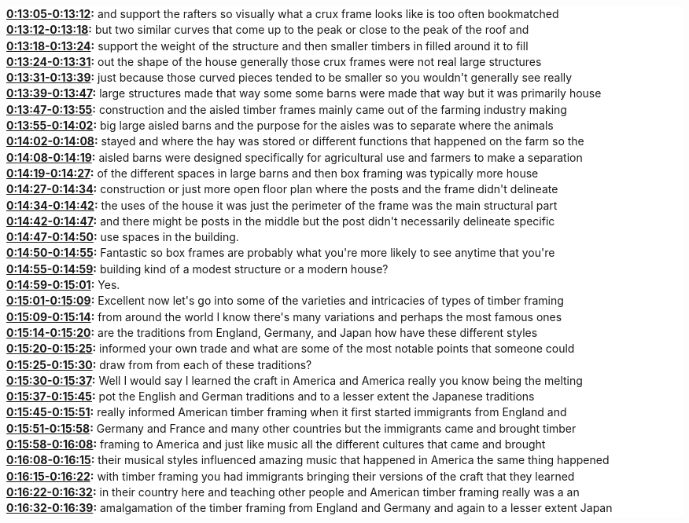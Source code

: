 **[0:13:05-0:13:12](https://regenerativeskills.com/abundantedge-skip-dewhirst/#t=0:13:05):**  and support the rafters so visually what a crux frame looks like is too often bookmatched  
**[0:13:12-0:13:18](https://regenerativeskills.com/abundantedge-skip-dewhirst/#t=0:13:12):**  but two similar curves that come up to the peak or close to the peak of the roof and  
**[0:13:18-0:13:24](https://regenerativeskills.com/abundantedge-skip-dewhirst/#t=0:13:18):**  support the weight of the structure and then smaller timbers in filled around it to fill  
**[0:13:24-0:13:31](https://regenerativeskills.com/abundantedge-skip-dewhirst/#t=0:13:24):**  out the shape of the house generally those crux frames were not real large structures  
**[0:13:31-0:13:39](https://regenerativeskills.com/abundantedge-skip-dewhirst/#t=0:13:31):**  just because those curved pieces tended to be smaller so you wouldn't generally see really  
**[0:13:39-0:13:47](https://regenerativeskills.com/abundantedge-skip-dewhirst/#t=0:13:39):**  large structures made that way some some barns were made that way but it was primarily house  
**[0:13:47-0:13:55](https://regenerativeskills.com/abundantedge-skip-dewhirst/#t=0:13:47):**  construction and the aisled timber frames mainly came out of the farming industry making  
**[0:13:55-0:14:02](https://regenerativeskills.com/abundantedge-skip-dewhirst/#t=0:13:55):**  big large aisled barns and the purpose for the aisles was to separate where the animals  
**[0:14:02-0:14:08](https://regenerativeskills.com/abundantedge-skip-dewhirst/#t=0:14:02):**  stayed and where the hay was stored or different functions that happened on the farm so the  
**[0:14:08-0:14:19](https://regenerativeskills.com/abundantedge-skip-dewhirst/#t=0:14:08):**  aisled barns were designed specifically for agricultural use and farmers to make a separation  
**[0:14:19-0:14:27](https://regenerativeskills.com/abundantedge-skip-dewhirst/#t=0:14:19):**  of the different spaces in large barns and then box framing was typically more house  
**[0:14:27-0:14:34](https://regenerativeskills.com/abundantedge-skip-dewhirst/#t=0:14:27):**  construction or just more open floor plan where the posts and the frame didn't delineate  
**[0:14:34-0:14:42](https://regenerativeskills.com/abundantedge-skip-dewhirst/#t=0:14:34):**  the uses of the house it was just the perimeter of the frame was the main structural part  
**[0:14:42-0:14:47](https://regenerativeskills.com/abundantedge-skip-dewhirst/#t=0:14:42):**  and there might be posts in the middle but the post didn't necessarily delineate specific  
**[0:14:47-0:14:50](https://regenerativeskills.com/abundantedge-skip-dewhirst/#t=0:14:47):**  use spaces in the building.  
**[0:14:50-0:14:55](https://regenerativeskills.com/abundantedge-skip-dewhirst/#t=0:14:50):**  Fantastic so box frames are probably what you're more likely to see anytime that you're  
**[0:14:55-0:14:59](https://regenerativeskills.com/abundantedge-skip-dewhirst/#t=0:14:55):**  building kind of a modest structure or a modern house?  
**[0:14:59-0:15:01](https://regenerativeskills.com/abundantedge-skip-dewhirst/#t=0:14:59):**  Yes.  
**[0:15:01-0:15:09](https://regenerativeskills.com/abundantedge-skip-dewhirst/#t=0:15:01):**  Excellent now let's go into some of the varieties and intricacies of types of timber framing  
**[0:15:09-0:15:14](https://regenerativeskills.com/abundantedge-skip-dewhirst/#t=0:15:09):**  from around the world I know there's many variations and perhaps the most famous ones  
**[0:15:14-0:15:20](https://regenerativeskills.com/abundantedge-skip-dewhirst/#t=0:15:14):**  are the traditions from England, Germany, and Japan how have these different styles  
**[0:15:20-0:15:25](https://regenerativeskills.com/abundantedge-skip-dewhirst/#t=0:15:20):**  informed your own trade and what are some of the most notable points that someone could  
**[0:15:25-0:15:30](https://regenerativeskills.com/abundantedge-skip-dewhirst/#t=0:15:25):**  draw from from each of these traditions?  
**[0:15:30-0:15:37](https://regenerativeskills.com/abundantedge-skip-dewhirst/#t=0:15:30):**  Well I would say I learned the craft in America and America really you know being the melting  
**[0:15:37-0:15:45](https://regenerativeskills.com/abundantedge-skip-dewhirst/#t=0:15:37):**  pot the English and German traditions and to a lesser extent the Japanese traditions  
**[0:15:45-0:15:51](https://regenerativeskills.com/abundantedge-skip-dewhirst/#t=0:15:45):**  really informed American timber framing when it first started immigrants from England and  
**[0:15:51-0:15:58](https://regenerativeskills.com/abundantedge-skip-dewhirst/#t=0:15:51):**  Germany and France and many other countries but the immigrants came and brought timber  
**[0:15:58-0:16:08](https://regenerativeskills.com/abundantedge-skip-dewhirst/#t=0:15:58):**  framing to America and just like music all the different cultures that came and brought  
**[0:16:08-0:16:15](https://regenerativeskills.com/abundantedge-skip-dewhirst/#t=0:16:08):**  their musical styles influenced amazing music that happened in America the same thing happened  
**[0:16:15-0:16:22](https://regenerativeskills.com/abundantedge-skip-dewhirst/#t=0:16:15):**  with timber framing you had immigrants bringing their versions of the craft that they learned  
**[0:16:22-0:16:32](https://regenerativeskills.com/abundantedge-skip-dewhirst/#t=0:16:22):**  in their country here and teaching other people and American timber framing really was a an  
**[0:16:32-0:16:39](https://regenerativeskills.com/abundantedge-skip-dewhirst/#t=0:16:32):**  amalgamation of the timber framing from England and Germany and again to a lesser extent Japan  